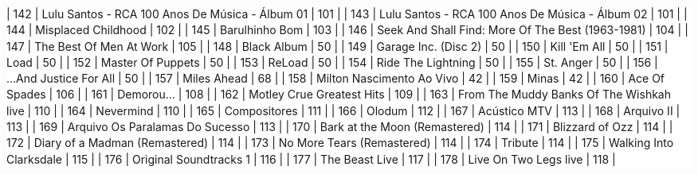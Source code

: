 | 142 | Lulu Santos - RCA 100 Anos De Música - Álbum 01 | 101 |
| 143 | Lulu Santos - RCA 100 Anos De Música - Álbum 02 | 101 |
| 144 | Misplaced Childhood | 102 |
| 145 | Barulhinho Bom | 103 |
| 146 | Seek And Shall Find: More Of The Best (1963-1981) | 104 |
| 147 | The Best Of Men At Work | 105 |
| 148 | Black Album | 50 |
| 149 | Garage Inc. (Disc 2) | 50 |
| 150 | Kill 'Em All | 50 |
| 151 | Load | 50 |
| 152 | Master Of Puppets | 50 |
| 153 | ReLoad | 50 |
| 154 | Ride The Lightning | 50 |
| 155 | St. Anger | 50 |
| 156 | ...And Justice For All | 50 |
| 157 | Miles Ahead | 68 |
| 158 | Milton Nascimento Ao Vivo | 42 |
| 159 | Minas | 42 |
| 160 | Ace Of Spades | 106 |
| 161 | Demorou... | 108 |
| 162 | Motley Crue Greatest Hits | 109 |
| 163 | From The Muddy Banks Of The Wishkah live | 110 |
| 164 | Nevermind | 110 |
| 165 | Compositores | 111 |
| 166 | Olodum | 112 |
| 167 | Acústico MTV | 113 |
| 168 | Arquivo II | 113 |
| 169 | Arquivo Os Paralamas Do Sucesso | 113 |
| 170 | Bark at the Moon (Remastered) | 114 |
| 171 | Blizzard of Ozz | 114 |
| 172 | Diary of a Madman (Remastered) | 114 |
| 173 | No More Tears (Remastered) | 114 |
| 174 | Tribute | 114 |
| 175 | Walking Into Clarksdale | 115 |
| 176 | Original Soundtracks 1 | 116 |
| 177 | The Beast Live | 117 |
| 178 | Live On Two Legs live | 118 |